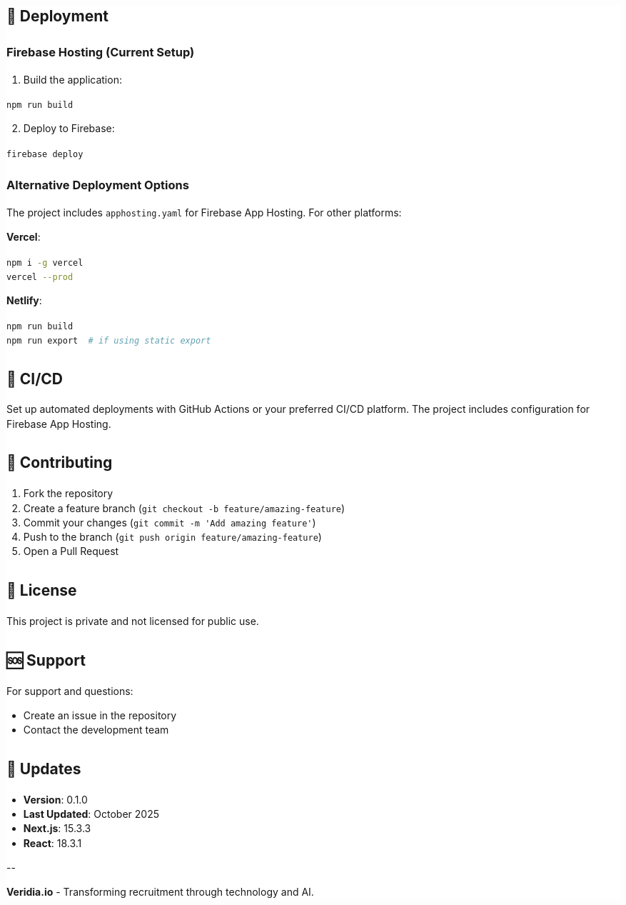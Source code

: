 ## 🚀 Deployment

### Firebase Hosting (Current Setup)

1. Build the application:
```bash
npm run build
```

2. Deploy to Firebase:
```bash
firebase deploy
```

### Alternative Deployment Options

The project includes `apphosting.yaml` for Firebase App Hosting. For other platforms:

**Vercel**:
```bash
npm i -g vercel
vercel --prod
```

**Netlify**:
```bash
npm run build
npm run export  # if using static export
```

## 🔄 CI/CD

Set up automated deployments with GitHub Actions or your preferred CI/CD platform. The project includes configuration for Firebase App Hosting.

## 🤝 Contributing

1. Fork the repository
2. Create a feature branch (`git checkout -b feature/amazing-feature`)
3. Commit your changes (`git commit -m 'Add amazing feature'`)
4. Push to the branch (`git push origin feature/amazing-feature`)
5. Open a Pull Request

## 📝 License

This project is private and not licensed for public use.

## 🆘 Support

For support and questions:
- Create an issue in the repository
- Contact the development team

## 🔄 Updates

- **Version**: 0.1.0
- **Last Updated**: October 2025
- **Next.js**: 15.3.3
- **React**: 18.3.1

--

**Veridia.io** - Transforming recruitment through technology and AI.
